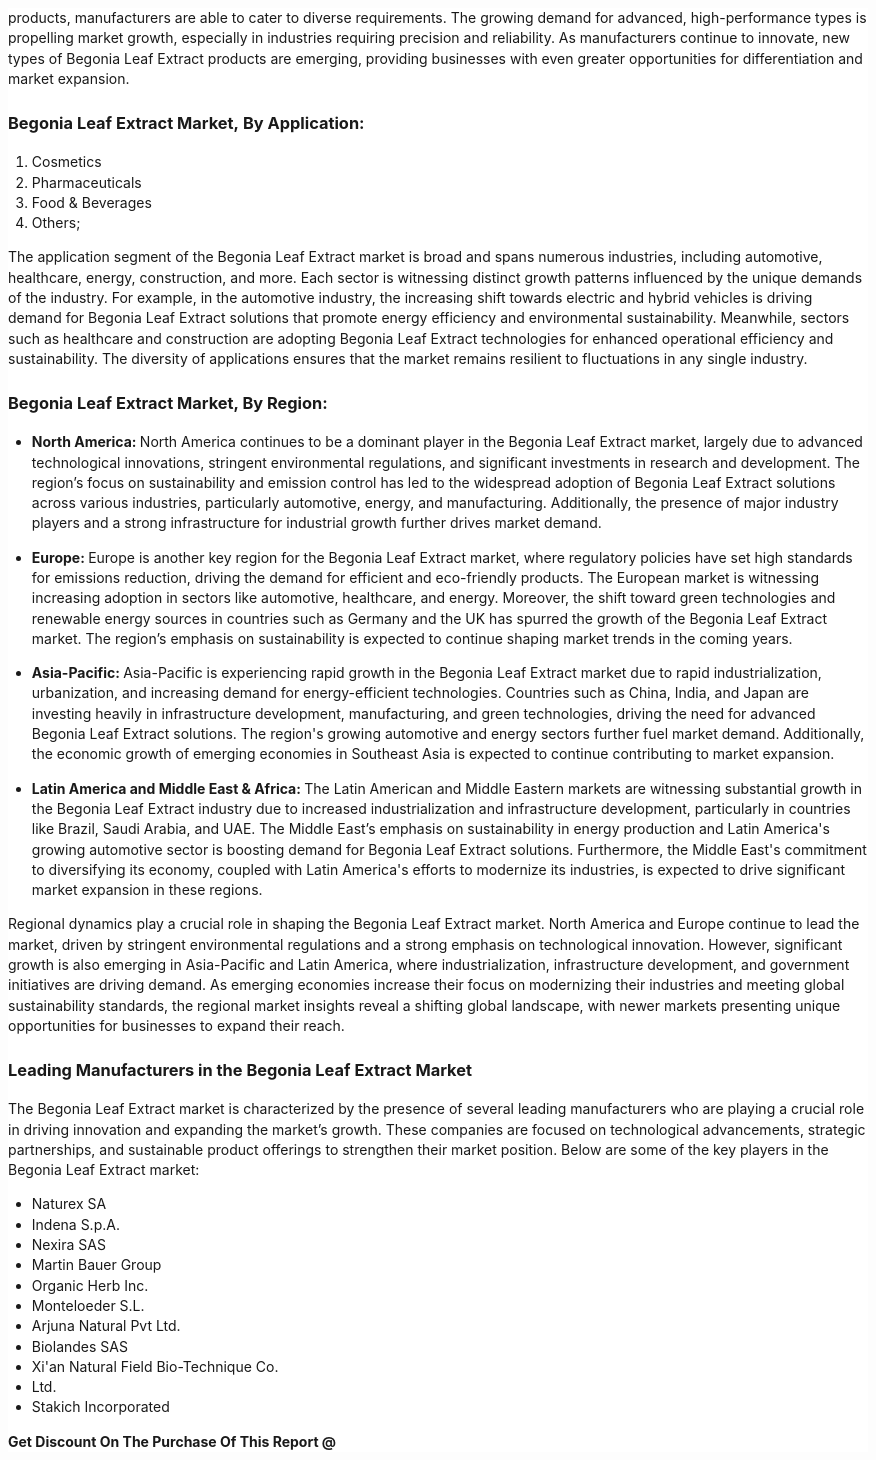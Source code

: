 products, manufacturers are able to cater to diverse requirements. The growing demand for advanced, high-performance types is propelling market growth, especially in industries requiring precision and reliability. As manufacturers continue to innovate, new types of Begonia Leaf Extract products are emerging, providing businesses with even greater opportunities for differentiation and market expansion.</p><h3>Begonia Leaf Extract Market,&nbsp;By Application:</h3><ol><li>Cosmetics<li> Pharmaceuticals<li> Food & Beverages<li> Others;</li></ol><p>The application segment of the Begonia Leaf Extract market is broad and spans numerous industries, including automotive, healthcare, energy, construction, and more. Each sector is witnessing distinct growth patterns influenced by the unique demands of the industry. For example, in the automotive industry, the increasing shift towards electric and hybrid vehicles is driving demand for Begonia Leaf Extract solutions that promote energy efficiency and environmental sustainability. Meanwhile, sectors such as healthcare and construction are adopting Begonia Leaf Extract technologies for enhanced operational efficiency and sustainability. The diversity of applications ensures that the market remains resilient to fluctuations in any single industry.</p><h3>Begonia Leaf Extract Market, By Region:</h3><ul><li><p><strong>North America:&nbsp;</strong>North America continues to be a dominant player in the Begonia Leaf Extract market, largely due to advanced technological innovations, stringent environmental regulations, and significant investments in research and development. The region&rsquo;s focus on sustainability and emission control has led to the widespread adoption of Begonia Leaf Extract solutions across various industries, particularly automotive, energy, and manufacturing. Additionally, the presence of major industry players and a strong infrastructure for industrial growth further drives market demand.</p></li><li><p><strong><strong>Europe:&nbsp;</strong></strong>Europe is another key region for the Begonia Leaf Extract market, where regulatory policies have set high standards for emissions reduction, driving the demand for efficient and eco-friendly products. The European market is witnessing increasing adoption in sectors like automotive, healthcare, and energy. Moreover, the shift toward green technologies and renewable energy sources in countries such as Germany and the UK has spurred the growth of the Begonia Leaf Extract market. The region&rsquo;s emphasis on sustainability is expected to continue shaping market trends in the coming years.</p></li><li><p><strong><strong>Asia-Pacific:&nbsp;</strong></strong>Asia-Pacific is experiencing rapid growth in the Begonia Leaf Extract market due to rapid industrialization, urbanization, and increasing demand for energy-efficient technologies. Countries such as China, India, and Japan are investing heavily in infrastructure development, manufacturing, and green technologies, driving the need for advanced Begonia Leaf Extract solutions. The region's growing automotive and energy sectors further fuel market demand. Additionally, the economic growth of emerging economies in Southeast Asia is expected to continue contributing to market expansion.</p></li><li><p><strong><strong>Latin America and Middle East &amp; Africa:&nbsp;</strong></strong>The Latin American and Middle Eastern markets are witnessing substantial growth in the Begonia Leaf Extract industry due to increased industrialization and infrastructure development, particularly in countries like Brazil, Saudi Arabia, and UAE. The Middle East&rsquo;s emphasis on sustainability in energy production and Latin America's growing automotive sector is boosting demand for Begonia Leaf Extract solutions. Furthermore, the Middle East's commitment to diversifying its economy, coupled with Latin America's efforts to modernize its industries, is expected to drive significant market expansion in these regions.</p></li></ul><p>Regional dynamics play a crucial role in shaping the Begonia Leaf Extract market. North America and Europe continue to lead the market, driven by stringent environmental regulations and a strong emphasis on technological innovation. However, significant growth is also emerging in Asia-Pacific and Latin America, where industrialization, infrastructure development, and government initiatives are driving demand. As emerging economies increase their focus on modernizing their industries and meeting global sustainability standards, the regional market insights reveal a shifting global landscape, with newer markets presenting unique opportunities for businesses to expand their reach.</p><h3><strong>Leading Manufacturers in the Begonia Leaf Extract Market</strong></h3><p>The Begonia Leaf Extract market is characterized by the presence of several leading manufacturers who are playing a crucial role in driving innovation and expanding the market&rsquo;s growth. These companies are focused on technological advancements, strategic partnerships, and sustainable product offerings to strengthen their market position. Below are some of the key players in the Begonia Leaf Extract market:</p></div><div class="article-main__content" data-test-id="publishing-text-block"><ul><li><span class="">Naturex SA<li> Indena S.p.A.<li> Nexira SAS<li> Martin Bauer Group<li> Organic Herb Inc.<li> Monteloeder S.L.<li> Arjuna Natural Pvt Ltd.<li> Biolandes SAS<li> Xi'an Natural Field Bio-Technique Co.<li> Ltd.<li> Stakich Incorporated</span></li></ul></div><div class="article-main__content" data-test-id="publishing-text-block"><p><span class="font-[700]"><strong>Get Discount On The Purchase Of This Report @</strong>